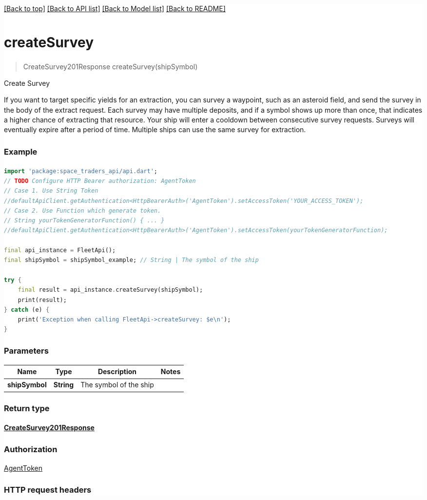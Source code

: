 [[Back to top]](#) [[Back to API list]](../README.md#documentation-for-api-endpoints) [[Back to Model list]](../README.md#documentation-for-models) [[Back to README]](../README.md)

# **createSurvey**
> CreateSurvey201Response createSurvey(shipSymbol)

Create Survey

If you want to target specific yields for an extraction, you can survey a waypoint, such as an asteroid field, and send the survey in the body of the extract request. Each survey may have multiple deposits, and if a symbol shows up more than once, that indicates a higher chance of extracting that resource.  Your ship will enter a cooldown between consecutive survey requests. Surveys will eventually expire after a period of time. Multiple ships can use the same survey for extraction.

### Example
```dart
import 'package:space_traders_api/api.dart';
// TODO Configure HTTP Bearer authorization: AgentToken
// Case 1. Use String Token
//defaultApiClient.getAuthentication<HttpBearerAuth>('AgentToken').setAccessToken('YOUR_ACCESS_TOKEN');
// Case 2. Use Function which generate token.
// String yourTokenGeneratorFunction() { ... }
//defaultApiClient.getAuthentication<HttpBearerAuth>('AgentToken').setAccessToken(yourTokenGeneratorFunction);

final api_instance = FleetApi();
final shipSymbol = shipSymbol_example; // String | The symbol of the ship

try {
    final result = api_instance.createSurvey(shipSymbol);
    print(result);
} catch (e) {
    print('Exception when calling FleetApi->createSurvey: $e\n');
}
```

### Parameters

Name | Type | Description  | Notes
------------- | ------------- | ------------- | -------------
 **shipSymbol** | **String**| The symbol of the ship | 

### Return type

[**CreateSurvey201Response**](CreateSurvey201Response.md)

### Authorization

[AgentToken](../README.md#AgentToken)

### HTTP request headers
